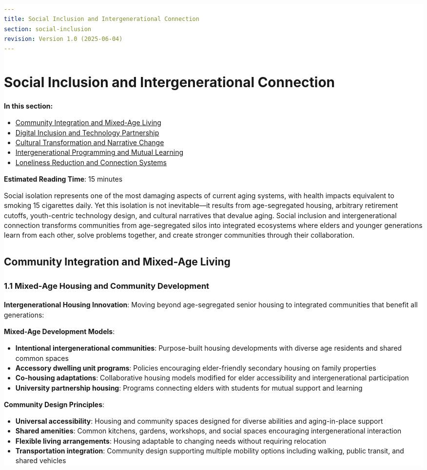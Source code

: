 ```yaml
---
title: Social Inclusion and Intergenerational Connection
section: social-inclusion
revision: Version 1.0 (2025-06-04)
---
```


# Social Inclusion and Intergenerational Connection

**In this section:**
- [Community Integration and Mixed-Age Living](#community-integration)
- [Digital Inclusion and Technology Partnership](#digital-inclusion-technology)
- [Cultural Transformation and Narrative Change](#cultural-transformation)
- [Intergenerational Programming and Mutual Learning](#intergenerational-programming)
- [Loneliness Reduction and Connection Systems](#loneliness-reduction)

**Estimated Reading Time**: 15 minutes

Social isolation represents one of the most damaging aspects of current aging systems, with health impacts equivalent to smoking 15 cigarettes daily. Yet this isolation is not inevitable—it results from age-segregated housing, arbitrary retirement cutoffs, youth-centric technology design, and cultural narratives that devalue aging. Social inclusion and intergenerational connection transforms communities from age-segregated silos into integrated ecosystems where elders and younger generations learn from each other, solve problems together, and create stronger communities through their collaboration.

## <a id="community-integration"></a>Community Integration and Mixed-Age Living

### 1.1 Mixed-Age Housing and Community Development

**Intergenerational Housing Innovation**: Moving beyond age-segregated senior housing to integrated communities that benefit all generations:

**Mixed-Age Development Models**:
- **Intentional intergenerational communities**: Purpose-built housing developments with diverse age residents and shared common spaces
- **Accessory dwelling unit programs**: Policies encouraging elder-friendly secondary housing on family properties
- **Co-housing adaptations**: Collaborative housing models modified for elder accessibility and intergenerational participation
- **University partnership housing**: Programs connecting elders with students for mutual support and learning

**Community Design Principles**:
- **Universal accessibility**: Housing and community spaces designed for diverse abilities and aging-in-place support
- **Shared amenities**: Common kitchens, gardens, workshops, and social spaces encouraging intergenerational interaction
- **Flexible living arrangements**: Housing adaptable to changing needs without requiring relocation
- **Transportation integration**: Community design supporting multiple mobility options including walking, public transit, and shared vehicles
